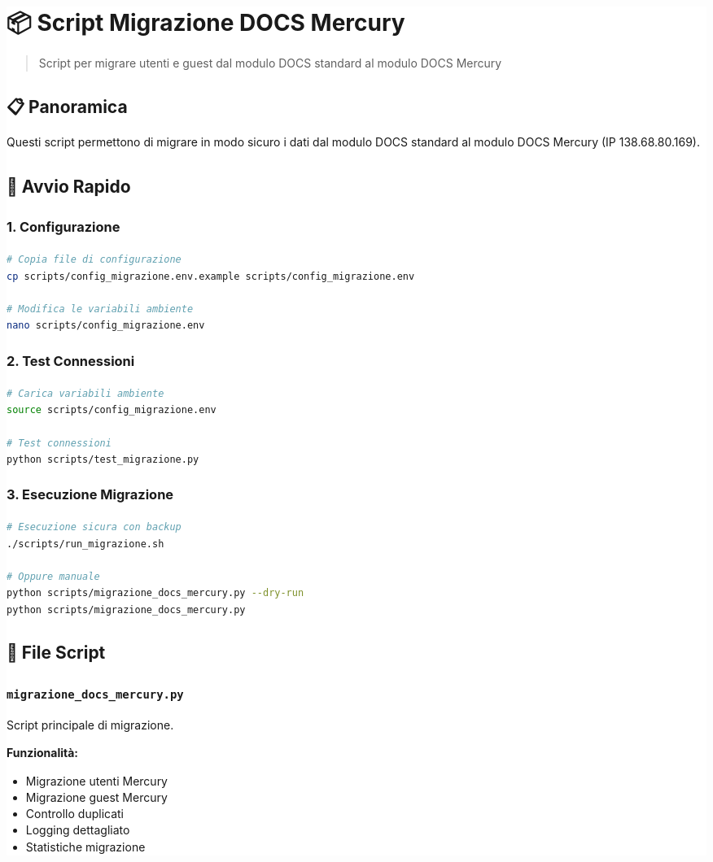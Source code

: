 # 📦 Script Migrazione DOCS Mercury

> Script per migrare utenti e guest dal modulo DOCS standard al modulo DOCS Mercury

## 📋 Panoramica

Questi script permettono di migrare in modo sicuro i dati dal modulo DOCS standard al modulo DOCS Mercury (IP 138.68.80.169).

## 🚀 Avvio Rapido

### 1. Configurazione

```bash
# Copia file di configurazione
cp scripts/config_migrazione.env.example scripts/config_migrazione.env

# Modifica le variabili ambiente
nano scripts/config_migrazione.env
```

### 2. Test Connessioni

```bash
# Carica variabili ambiente
source scripts/config_migrazione.env

# Test connessioni
python scripts/test_migrazione.py
```

### 3. Esecuzione Migrazione

```bash
# Esecuzione sicura con backup
./scripts/run_migrazione.sh

# Oppure manuale
python scripts/migrazione_docs_mercury.py --dry-run
python scripts/migrazione_docs_mercury.py
```

## 📁 File Script

### `migrazione_docs_mercury.py`
Script principale di migrazione.

**Funzionalità:**
- Migrazione utenti Mercury
- Migrazione guest Mercury
- Controllo duplicati
- Logging dettagliato
- Statistiche migrazione
